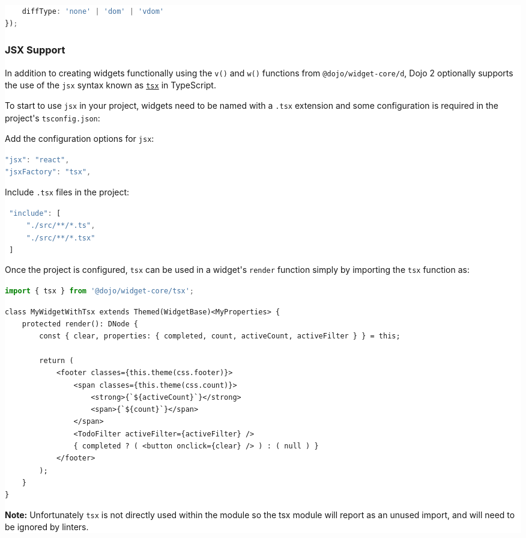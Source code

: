 ```ts
    diffType: 'none' | 'dom' | 'vdom'
});
```

### JSX Support

In addition to creating widgets functionally using the `v()` and `w()` functions from `@dojo/widget-core/d`, Dojo 2 optionally supports the use of the `jsx` syntax known as [`tsx`](https://www.typescriptlang.org/docs/handbook/jsx.html) in TypeScript.

To start to use `jsx` in your project, widgets need to be named with a `.tsx` extension and some configuration is required in the project's `tsconfig.json`:

Add the configuration options for `jsx`:

```js
"jsx": "react",
"jsxFactory": "tsx",
```

Include `.tsx` files in the project:

```js
 "include": [
     "./src/**/*.ts",
     "./src/**/*.tsx"
 ]
```

Once the project is configured, `tsx` can be used in a widget's `render` function simply by importing the `tsx` function as:

```ts
import { tsx } from '@dojo/widget-core/tsx';
```

```tsx
class MyWidgetWithTsx extends Themed(WidgetBase)<MyProperties> {
    protected render(): DNode {
        const { clear, properties: { completed, count, activeCount, activeFilter } } = this;

        return (
            <footer classes={this.theme(css.footer)}>
                <span classes={this.theme(css.count)}>
                    <strong>{`${activeCount}`}</strong>
                    <span>{`${count}`}</span>
                </span>
                <TodoFilter activeFilter={activeFilter} />
                { completed ? ( <button onclick={clear} /> ) : ( null ) }
            </footer>
        );
    }
}
```

**Note:** Unfortunately `tsx` is not directly used within the module so the tsx module will report as an unused import, and will need to be ignored by linters.
